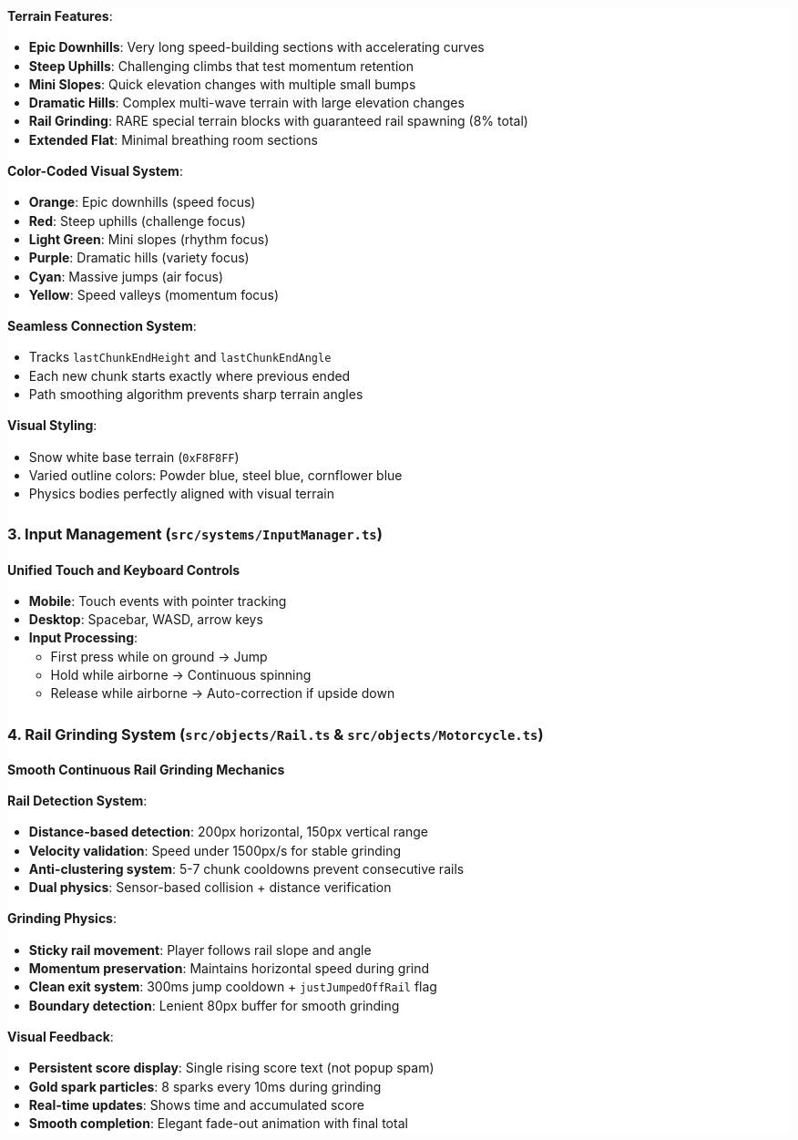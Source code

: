 **Terrain Features**:
- **Epic Downhills**: Very long speed-building sections with accelerating curves
- **Steep Uphills**: Challenging climbs that test momentum retention
- **Mini Slopes**: Quick elevation changes with multiple small bumps
- **Dramatic Hills**: Complex multi-wave terrain with large elevation changes
- **Rail Grinding**: RARE special terrain blocks with guaranteed rail spawning (8% total)
- **Extended Flat**: Minimal breathing room sections

**Color-Coded Visual System**:
- **Orange**: Epic downhills (speed focus)
- **Red**: Steep uphills (challenge focus)  
- **Light Green**: Mini slopes (rhythm focus)
- **Purple**: Dramatic hills (variety focus)
- **Cyan**: Massive jumps (air focus)
- **Yellow**: Speed valleys (momentum focus)

**Seamless Connection System**:
- Tracks `lastChunkEndHeight` and `lastChunkEndAngle` 
- Each new chunk starts exactly where previous ended
- Path smoothing algorithm prevents sharp terrain angles

**Visual Styling**:
- Snow white base terrain (`0xF8F8FF`)
- Varied outline colors: Powder blue, steel blue, cornflower blue
- Physics bodies perfectly aligned with visual terrain

### 3. Input Management (`src/systems/InputManager.ts`)
**Unified Touch and Keyboard Controls**

- **Mobile**: Touch events with pointer tracking
- **Desktop**: Spacebar, WASD, arrow keys
- **Input Processing**:
  - First press while on ground → Jump
  - Hold while airborne → Continuous spinning
  - Release while airborne → Auto-correction if upside down

### 4. Rail Grinding System (`src/objects/Rail.ts` & `src/objects/Motorcycle.ts`)
**Smooth Continuous Rail Grinding Mechanics**

**Rail Detection System**:
- **Distance-based detection**: 200px horizontal, 150px vertical range
- **Velocity validation**: Speed under 1500px/s for stable grinding
- **Anti-clustering system**: 5-7 chunk cooldowns prevent consecutive rails
- **Dual physics**: Sensor-based collision + distance verification

**Grinding Physics**:
- **Sticky rail movement**: Player follows rail slope and angle
- **Momentum preservation**: Maintains horizontal speed during grind
- **Clean exit system**: 300ms jump cooldown + `justJumpedOffRail` flag
- **Boundary detection**: Lenient 80px buffer for smooth grinding

**Visual Feedback**:
- **Persistent score display**: Single rising score text (not popup spam)
- **Gold spark particles**: 8 sparks every 10ms during grinding
- **Real-time updates**: Shows time and accumulated score
- **Smooth completion**: Elegant fade-out animation with final total
